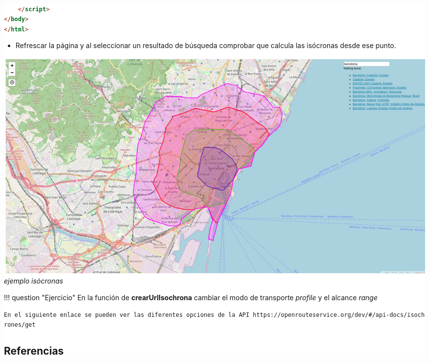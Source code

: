 ```html hl_lines="60 61"
	</script>
</body>
</html>
```
		
- Refrescar la página y al seleccionar un resultado de búsqueda comprobar que calcula las isócronas desde ese punto.

![ejemplo isócronas](img/mapa_isocronas.png)
*ejemplo isócronas*

!!! question "Ejercicio"
	En la función de **crearUrlIsochrona** cambiar el modo de transporte *profile* y el alcance *range*

	En el siguiente enlace se pueden ver las diferentes opciones de la API https://openrouteservice.org/dev/#/api-docs/isochrones/get


## Referencias

[^1]: https://openrouteservice.org
[^2]: https://github.com/traffordDataLab/leaflet.reachability
[^3]: https://github.com/calvinmetcalf/leaflet-ajax
[^4]: https://github.com/OpenCageData/leaflet-opencage-search
[^5]: https://opencagedata.com/
